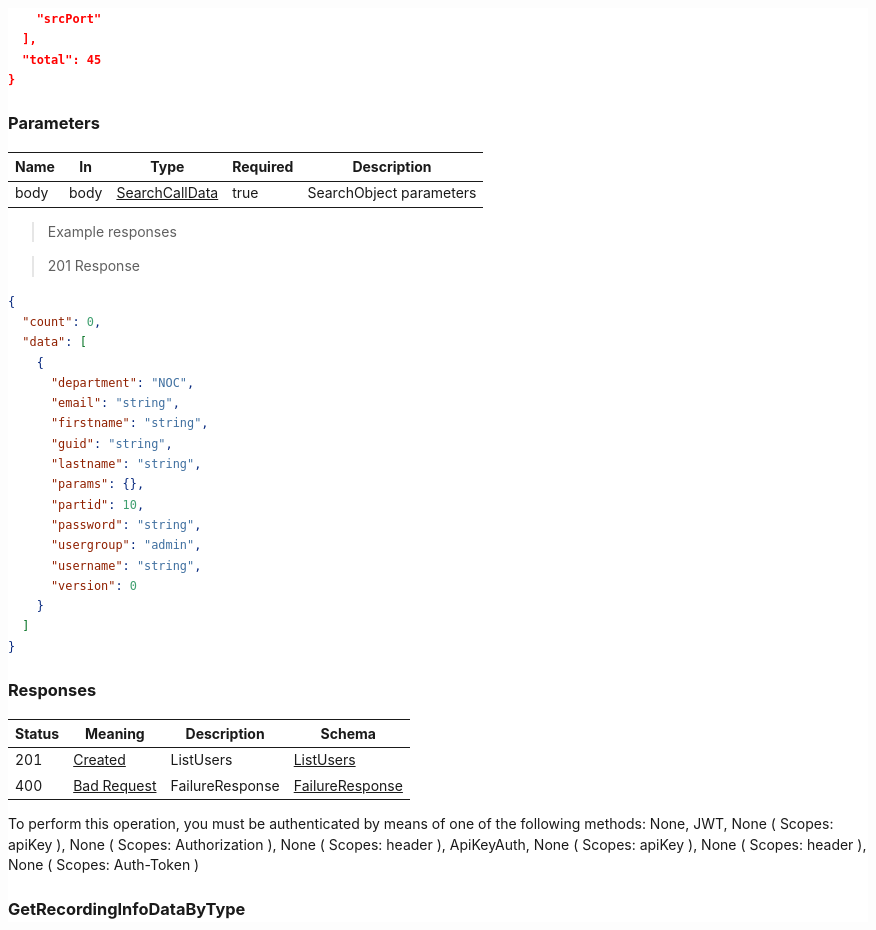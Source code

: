 ```json
    "srcPort"
  ],
  "total": 45
}
```

<h3 id="getrecordingplaydatabytype-parameters">Parameters</h3>

|Name|In|Type|Required|Description|
|---|---|---|---|---|
|body|body|[SearchCallData](#schemasearchcalldata)|true|SearchObject parameters|

> Example responses

> 201 Response

```json
{
  "count": 0,
  "data": [
    {
      "department": "NOC",
      "email": "string",
      "firstname": "string",
      "guid": "string",
      "lastname": "string",
      "params": {},
      "partid": 10,
      "password": "string",
      "usergroup": "admin",
      "username": "string",
      "version": 0
    }
  ]
}
```

<h3 id="getrecordingplaydatabytype-responses">Responses</h3>

|Status|Meaning|Description|Schema|
|---|---|---|---|
|201|[Created](https://tools.ietf.org/html/rfc7231#section-6.3.2)|ListUsers|[ListUsers](#schemalistusers)|
|400|[Bad Request](https://tools.ietf.org/html/rfc7231#section-6.5.1)|FailureResponse|[FailureResponse](#schemafailureresponse)|

<aside class="warning">
To perform this operation, you must be authenticated by means of one of the following methods:
None, JWT, None ( Scopes: apiKey ), None ( Scopes: Authorization ), None ( Scopes: header ), ApiKeyAuth, None ( Scopes: apiKey ), None ( Scopes: header ), None ( Scopes: Auth-Token )
</aside>

### GetRecordingInfoDataByType

<a id="opIdGetRecordingInfoDataByType"></a>
